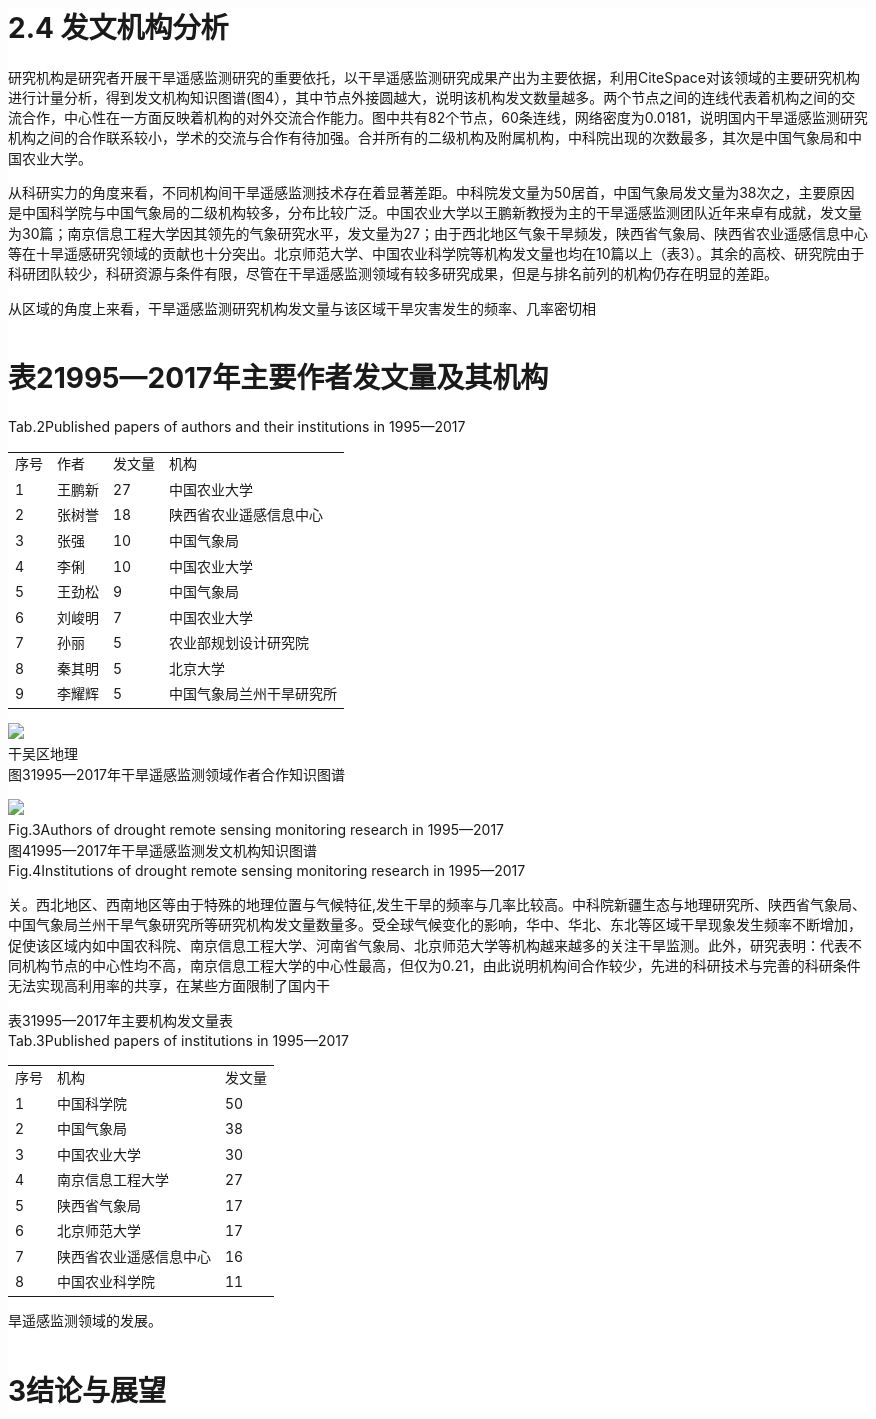 # 2.4 发文机构分析

研究机构是研究者开展干旱遥感监测研究的重要依托，以干旱遥感监测研究成果产出为主要依据，利用CiteSpace对该领域的主要研究机构进行计量分析，得到发文机构知识图谱(图4），其中节点外接圆越大，说明该机构发文数量越多。两个节点之间的连线代表着机构之间的交流合作，中心性在一方面反映着机构的对外交流合作能力。图中共有82个节点，60条连线，网络密度为0.0181，说明国内干旱遥感监测研究机构之间的合作联系较小，学术的交流与合作有待加强。合并所有的二级机构及附属机构，中科院出现的次数最多，其次是中国气象局和中国农业大学。

从科研实力的角度来看，不同机构间干旱遥感监测技术存在着显著差距。中科院发文量为50居首，中国气象局发文量为38次之，主要原因是中国科学院与中国气象局的二级机构较多，分布比较广泛。中国农业大学以王鹏新教授为主的干旱遥感监测团队近年来卓有成就，发文量为30篇；南京信息工程大学因其领先的气象研究水平，发文量为27；由于西北地区气象干旱频发，陕西省气象局、陕西省农业遥感信息中心等在十旱遥感研究领域的贡献也十分突出。北京师范大学、中国农业科学院等机构发文量也均在10篇以上（表3）。其余的高校、研究院由于科研团队较少，科研资源与条件有限，尽管在干旱遥感监测领域有较多研究成果，但是与排名前列的机构仍存在明显的差距。

从区域的角度上来看，干旱遥感监测研究机构发文量与该区域干旱灾害发生的频率、几率密切相

# 表21995—2017年主要作者发文量及其机构

Tab.2Published papers of authors and their institutions in 1995—2017   

<html><body><table><tr><td>序号</td><td>作者</td><td>发文量</td><td>机构</td></tr><tr><td>1</td><td>王鹏新</td><td>27</td><td>中国农业大学</td></tr><tr><td>2</td><td>张树誉</td><td>18</td><td>陕西省农业遥感信息中心</td></tr><tr><td>3</td><td>张强</td><td>10</td><td>中国气象局</td></tr><tr><td>4</td><td>李俐</td><td>10</td><td>中国农业大学</td></tr><tr><td>5</td><td>王劲松</td><td>9</td><td>中国气象局</td></tr><tr><td>6</td><td>刘峻明</td><td>7</td><td>中国农业大学</td></tr><tr><td>7</td><td>孙丽</td><td>5</td><td>农业部规划设计研究院</td></tr><tr><td>8</td><td>秦其明</td><td>5</td><td>北京大学</td></tr><tr><td>9</td><td>李耀辉</td><td>5</td><td>中国气象局兰州干旱研究所</td></tr></table></body></html>

![](images/5882309592690569470f31af6d505b3eba96e13f6161f60182fb71def7f6df0f.jpg)  
干吴区地理  
图31995—2017年干旱遥感监测领域作者合作知识图谱

![](images/7e6a3d6d9d6f8bcbce9354c11f905bc7803f8cc33a544078e715479a516f1e28.jpg)  
Fig.3Authors of drought remote sensing monitoring research in 1995—2017   
图41995—2017年干旱遥感监测发文机构知识图谱  
Fig.4Institutions of drought remote sensing monitoring research in 1995—2017

关。西北地区、西南地区等由于特殊的地理位置与气候特征,发生干旱的频率与几率比较高。中科院新疆生态与地理研究所、陕西省气象局、中国气象局兰州干旱气象研究所等研究机构发文量数量多。受全球气候变化的影响，华中、华北、东北等区域干旱现象发生频率不断增加，促使该区域内如中国农科院、南京信息工程大学、河南省气象局、北京师范大学等机构越来越多的关注干旱监测。此外，研究表明：代表不同机构节点的中心性均不高，南京信息工程大学的中心性最高，但仅为0.21，由此说明机构间合作较少，先进的科研技术与完善的科研条件无法实现高利用率的共享，在某些方面限制了国内干

表31995—2017年主要机构发文量表  
Tab.3Published papers of institutions in 1995—2017   

<html><body><table><tr><td>序号</td><td>机构</td><td>发文量</td></tr><tr><td>1</td><td>中国科学院</td><td>50</td></tr><tr><td>2</td><td>中国气象局</td><td>38</td></tr><tr><td>3</td><td>中国农业大学</td><td>30</td></tr><tr><td>4</td><td>南京信息工程大学</td><td>27</td></tr><tr><td>5</td><td>陕西省气象局</td><td>17</td></tr><tr><td>6</td><td>北京师范大学</td><td>17</td></tr><tr><td>7</td><td>陕西省农业遥感信息中心</td><td>16</td></tr><tr><td>8</td><td>中国农业科学院</td><td>11</td></tr></table></body></html>

旱遥感监测领域的发展。

# 3结论与展望
